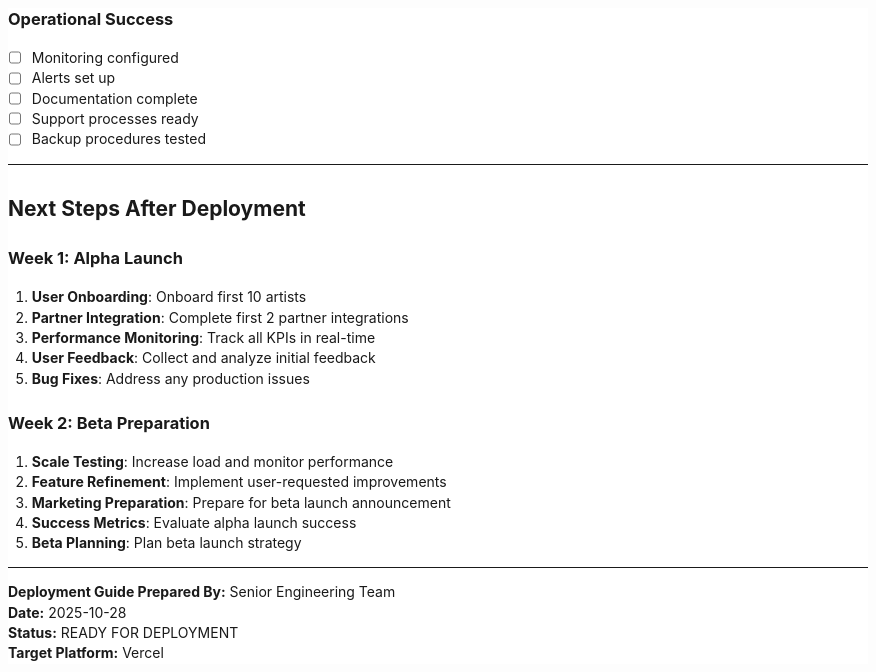 ### Operational Success

- [ ] Monitoring configured
- [ ] Alerts set up
- [ ] Documentation complete
- [ ] Support processes ready
- [ ] Backup procedures tested

---

## Next Steps After Deployment

### Week 1: Alpha Launch

1. **User Onboarding**: Onboard first 10 artists
2. **Partner Integration**: Complete first 2 partner integrations
3. **Performance Monitoring**: Track all KPIs in real-time
4. **User Feedback**: Collect and analyze initial feedback
5. **Bug Fixes**: Address any production issues

### Week 2: Beta Preparation

1. **Scale Testing**: Increase load and monitor performance
2. **Feature Refinement**: Implement user-requested improvements
3. **Marketing Preparation**: Prepare for beta launch announcement
4. **Success Metrics**: Evaluate alpha launch success
5. **Beta Planning**: Plan beta launch strategy

---

**Deployment Guide Prepared By:** Senior Engineering Team  
**Date:** 2025-10-28  
**Status:** READY FOR DEPLOYMENT  
**Target Platform:** Vercel
